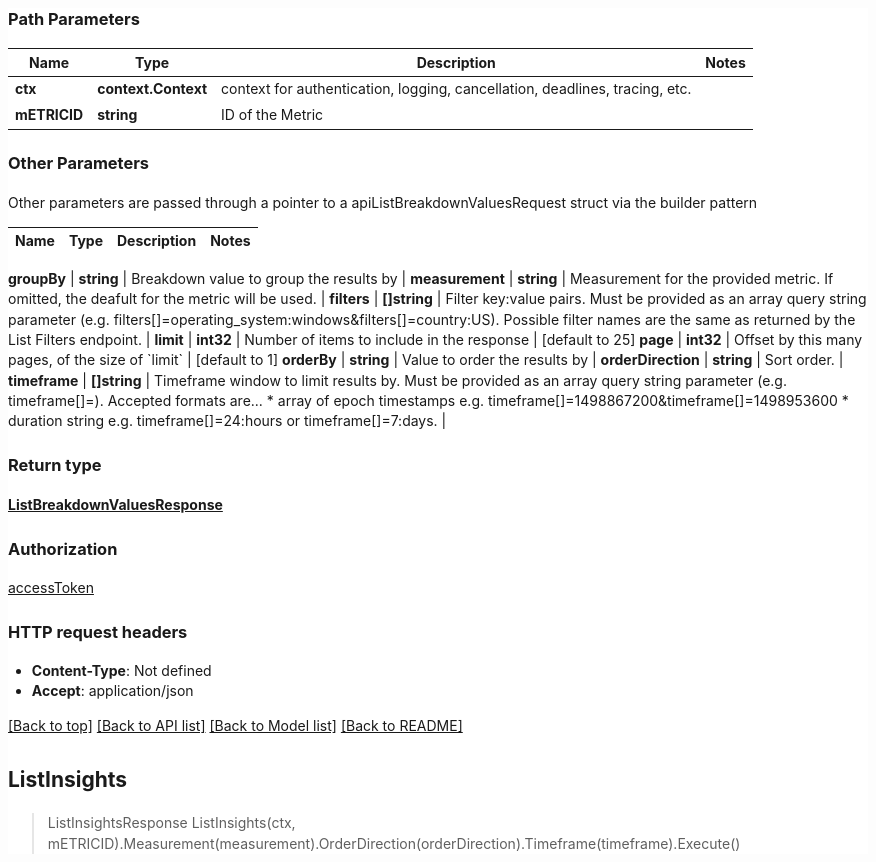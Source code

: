### Path Parameters


Name | Type | Description  | Notes
------------- | ------------- | ------------- | -------------
**ctx** | **context.Context** | context for authentication, logging, cancellation, deadlines, tracing, etc.
**mETRICID** | **string** | ID of the Metric | 

### Other Parameters

Other parameters are passed through a pointer to a apiListBreakdownValuesRequest struct via the builder pattern


Name | Type | Description  | Notes
------------- | ------------- | ------------- | -------------

 **groupBy** | **string** | Breakdown value to group the results by | 
 **measurement** | **string** | Measurement for the provided metric. If omitted, the deafult for the metric will be used. | 
 **filters** | **[]string** | Filter key:value pairs. Must be provided as an array query string parameter (e.g. filters[]&#x3D;operating_system:windows&amp;filters[]&#x3D;country:US). Possible filter names are the same as returned by the List Filters endpoint.  | 
 **limit** | **int32** | Number of items to include in the response | [default to 25]
 **page** | **int32** | Offset by this many pages, of the size of &#x60;limit&#x60; | [default to 1]
 **orderBy** | **string** | Value to order the results by | 
 **orderDirection** | **string** | Sort order. | 
 **timeframe** | **[]string** | Timeframe window to limit results by. Must be provided as an array query string parameter (e.g. timeframe[]&#x3D;). Accepted formats are...   * array of epoch timestamps e.g. timeframe[]&#x3D;1498867200&amp;timeframe[]&#x3D;1498953600   * duration string e.g. timeframe[]&#x3D;24:hours or timeframe[]&#x3D;7:days.  | 

### Return type

[**ListBreakdownValuesResponse**](ListBreakdownValuesResponse.md)

### Authorization

[accessToken](../README.md#accessToken)

### HTTP request headers

- **Content-Type**: Not defined
- **Accept**: application/json

[[Back to top]](#) [[Back to API list]](../README.md#documentation-for-api-endpoints)
[[Back to Model list]](../README.md#documentation-for-models)
[[Back to README]](../README.md)


## ListInsights

> ListInsightsResponse ListInsights(ctx, mETRICID).Measurement(measurement).OrderDirection(orderDirection).Timeframe(timeframe).Execute()
